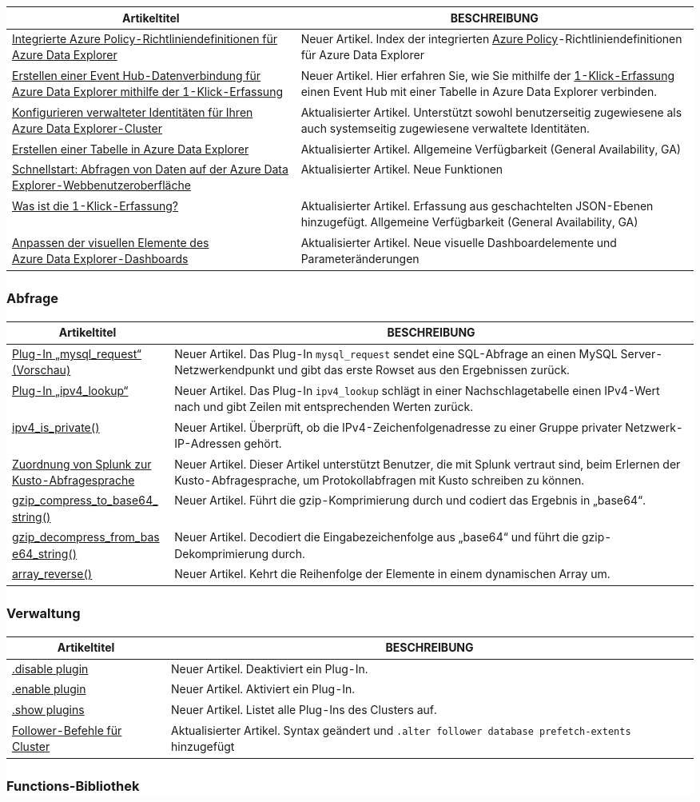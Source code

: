 Artikeltitel | BESCHREIBUNG
---|---
[Integrierte Azure Policy-Richtliniendefinitionen für Azure Data Explorer](policy-reference.md) | Neuer Artikel. Index der integrierten [Azure Policy](/azure/governance/policy/overview)-Richtliniendefinitionen für Azure Data Explorer 
[Erstellen einer Event Hub-Datenverbindung für Azure Data Explorer mithilfe der 1-Klick-Erfassung](one-click-event-hub.md) | Neuer Artikel. Hier erfahren Sie, wie Sie mithilfe der [1-Klick-Erfassung](ingest-data-one-click.md) einen Event Hub mit einer Tabelle in Azure Data Explorer verbinden.
| [Konfigurieren verwalteter Identitäten für Ihren Azure Data Explorer-Cluster](managed-identities.md) | Aktualisierter Artikel. Unterstützt sowohl benutzerseitig zugewiesene als auch systemseitig zugewiesene verwaltete Identitäten.
| [Erstellen einer Tabelle in Azure Data Explorer](one-click-table.md) | Aktualisierter Artikel. Allgemeine Verfügbarkeit (General Availability, GA) |
 | [Schnellstart: Abfragen von Daten auf der Azure Data Explorer-Webbenutzeroberfläche](web-query-data.md) | Aktualisierter Artikel. Neue Funktionen
|  [Was ist die 1-Klick-Erfassung?](ingest-data-one-click.md) | Aktualisierter Artikel. Erfassung aus geschachtelten JSON-Ebenen hinzugefügt. Allgemeine Verfügbarkeit (General Availability, GA)
| [Anpassen der visuellen Elemente des Azure Data Explorer-Dashboards](dashboard-customize-visuals.md) | Aktualisierter Artikel. Neue visuelle Dashboardelemente und Parameteränderungen

### <a name="query"></a>Abfrage

Artikeltitel | BESCHREIBUNG
---|---
[Plug-In „mysql_request“ (Vorschau)](./kusto/query/mysqlrequest-plugin.md) | Neuer Artikel. Das Plug-In `mysql_request` sendet eine SQL-Abfrage an einen MySQL Server-Netzwerkendpunkt und gibt das erste Rowset aus den Ergebnissen zurück. 
[Plug-In „ipv4_lookup“](./kusto/query/ipv4-lookup-plugin.md) | Neuer Artikel. Das Plug-In `ipv4_lookup` schlägt in einer Nachschlagetabelle einen IPv4-Wert nach und gibt Zeilen mit entsprechenden Werten zurück.
[ipv4_is_private()](./kusto/query/ipv4-is-privatefunction.md) | Neuer Artikel. Überprüft, ob die IPv4-Zeichenfolgenadresse zu einer Gruppe privater Netzwerk-IP-Adressen gehört.
[Zuordnung von Splunk zur Kusto-Abfragesprache](./kusto/query/splunk-cheat-sheet.md) | Neuer Artikel. Dieser Artikel unterstützt Benutzer, die mit Splunk vertraut sind, beim Erlernen der Kusto-Abfragesprache, um Protokollabfragen mit Kusto schreiben zu können. 
[gzip_compress_to_base64_string()](./kusto/query/gzip-base64-compress.md) | Neuer Artikel. Führt die gzip-Komprimierung durch und codiert das Ergebnis in „base64“.
[gzip_decompress_from_base64_string()](./kusto/query/gzip-base64-decompress.md) | Neuer Artikel. Decodiert die Eingabezeichenfolge aus „base64“ und führt die gzip-Dekomprimierung durch.
[array_reverse()](./kusto/query/array-reverse-function.md) | Neuer Artikel. Kehrt die Reihenfolge der Elemente in einem dynamischen Array um.

### <a name="management"></a>Verwaltung

Artikeltitel | BESCHREIBUNG
---|---
[.disable plugin](./kusto/management/disable-plugin.md) | Neuer Artikel. Deaktiviert ein Plug-In.
[.enable plugin](./kusto/management/enable-plugin.md) | Neuer Artikel. Aktiviert ein Plug-In.
[.show plugins](./kusto/management/show-plugins.md) | Neuer Artikel. Listet alle Plug-Ins des Clusters auf.
| [Follower-Befehle für Cluster](kusto/management/cluster-follower.md) | Aktualisierter Artikel. Syntax geändert und `.alter follower database prefetch-extents` hinzugefügt |

### <a name="functions-library"></a>Functions-Bibliothek
